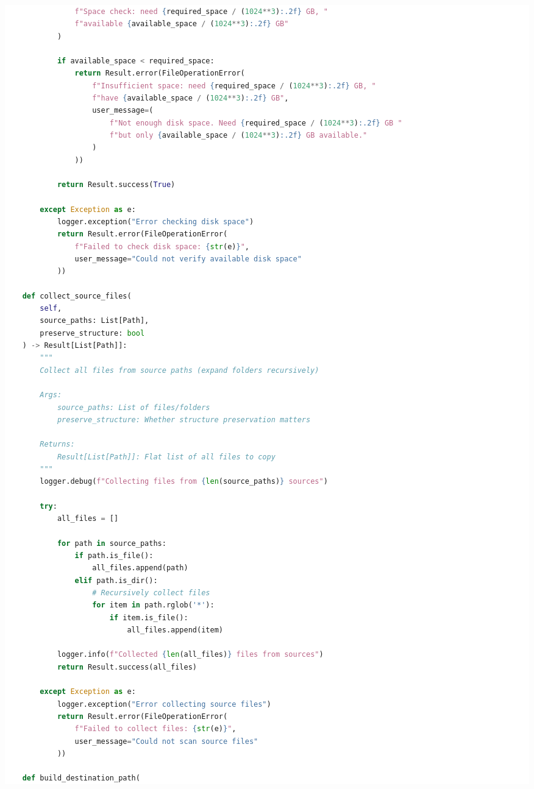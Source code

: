 ```python
                f"Space check: need {required_space / (1024**3):.2f} GB, "
                f"available {available_space / (1024**3):.2f} GB"
            )

            if available_space < required_space:
                return Result.error(FileOperationError(
                    f"Insufficient space: need {required_space / (1024**3):.2f} GB, "
                    f"have {available_space / (1024**3):.2f} GB",
                    user_message=(
                        f"Not enough disk space. Need {required_space / (1024**3):.2f} GB "
                        f"but only {available_space / (1024**3):.2f} GB available."
                    )
                ))

            return Result.success(True)

        except Exception as e:
            logger.exception("Error checking disk space")
            return Result.error(FileOperationError(
                f"Failed to check disk space: {str(e)}",
                user_message="Could not verify available disk space"
            ))

    def collect_source_files(
        self,
        source_paths: List[Path],
        preserve_structure: bool
    ) -> Result[List[Path]]:
        """
        Collect all files from source paths (expand folders recursively)

        Args:
            source_paths: List of files/folders
            preserve_structure: Whether structure preservation matters

        Returns:
            Result[List[Path]]: Flat list of all files to copy
        """
        logger.debug(f"Collecting files from {len(source_paths)} sources")

        try:
            all_files = []

            for path in source_paths:
                if path.is_file():
                    all_files.append(path)
                elif path.is_dir():
                    # Recursively collect files
                    for item in path.rglob('*'):
                        if item.is_file():
                            all_files.append(item)

            logger.info(f"Collected {len(all_files)} files from sources")
            return Result.success(all_files)

        except Exception as e:
            logger.exception("Error collecting source files")
            return Result.error(FileOperationError(
                f"Failed to collect files: {str(e)}",
                user_message="Could not scan source files"
            ))

    def build_destination_path(
```